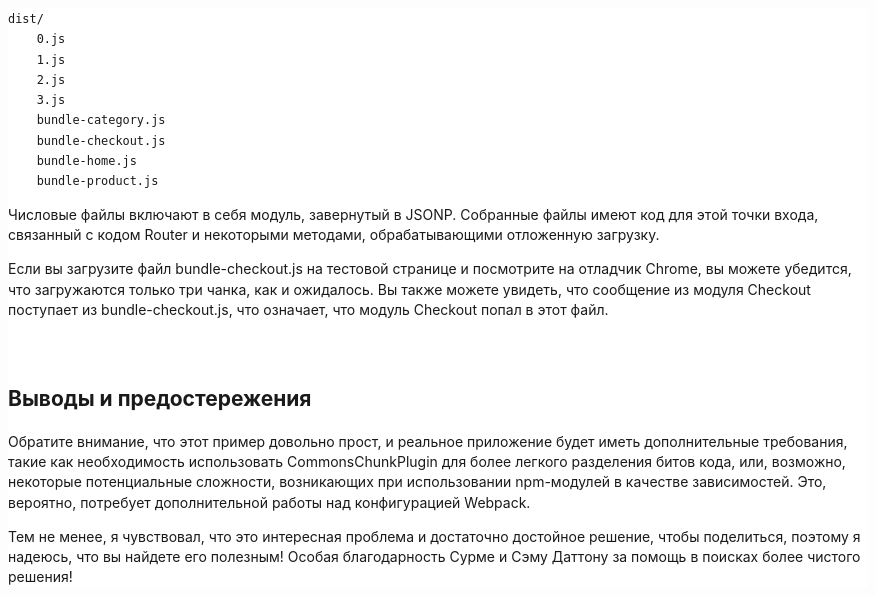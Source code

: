 ```
dist/
    0.js
    1.js
    2.js
    3.js
    bundle-category.js
    bundle-checkout.js
    bundle-home.js
    bundle-product.js
```

Числовые файлы включают в себя модуль, завернутый в JSONP. Собранные файлы имеют код для этой точки входа, связанный с кодом Router и некоторыми методами, обрабатывающими отложенную загрузку.

Если вы загрузите файл bundle-checkout.js на тестовой странице и посмотрите на отладчик Chrome, вы можете убедится, что загружаются только три чанка, как и ожидалось. Вы также можете увидеть, что сообщение из модуля Checkout поступает из bundle-checkout.js, что означает, что модуль Checkout попал в этот файл.

<img src="images/1.png" alt="">

## Выводы и предостережения

Обратите внимание, что этот пример довольно прост, и реальное приложение будет иметь дополнительные требования, такие как необходимость использовать CommonsChunkPlugin для более легкого разделения битов кода, или, возможно, некоторые потенциальные сложности, возникающих при использовании npm-модулей в качестве зависимостей. Это, вероятно, потребует дополнительной работы над конфигурацией Webpack.

Тем не менее, я чувствовал, что это интересная проблема и достаточно достойное решение, чтобы поделиться, поэтому я надеюсь, что вы найдете его полезным! Особая благодарность Сурме и Сэму Даттону за помощь в поисках более чистого решения!
